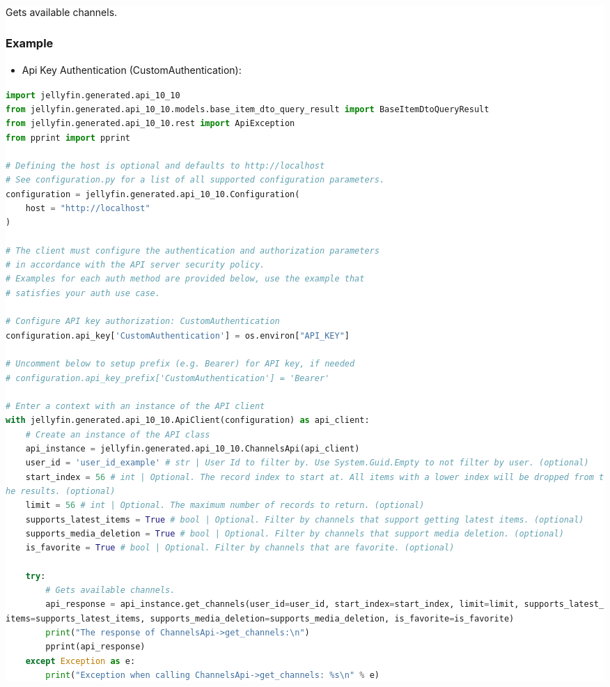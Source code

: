 Gets available channels.

### Example

* Api Key Authentication (CustomAuthentication):

```python
import jellyfin.generated.api_10_10
from jellyfin.generated.api_10_10.models.base_item_dto_query_result import BaseItemDtoQueryResult
from jellyfin.generated.api_10_10.rest import ApiException
from pprint import pprint

# Defining the host is optional and defaults to http://localhost
# See configuration.py for a list of all supported configuration parameters.
configuration = jellyfin.generated.api_10_10.Configuration(
    host = "http://localhost"
)

# The client must configure the authentication and authorization parameters
# in accordance with the API server security policy.
# Examples for each auth method are provided below, use the example that
# satisfies your auth use case.

# Configure API key authorization: CustomAuthentication
configuration.api_key['CustomAuthentication'] = os.environ["API_KEY"]

# Uncomment below to setup prefix (e.g. Bearer) for API key, if needed
# configuration.api_key_prefix['CustomAuthentication'] = 'Bearer'

# Enter a context with an instance of the API client
with jellyfin.generated.api_10_10.ApiClient(configuration) as api_client:
    # Create an instance of the API class
    api_instance = jellyfin.generated.api_10_10.ChannelsApi(api_client)
    user_id = 'user_id_example' # str | User Id to filter by. Use System.Guid.Empty to not filter by user. (optional)
    start_index = 56 # int | Optional. The record index to start at. All items with a lower index will be dropped from the results. (optional)
    limit = 56 # int | Optional. The maximum number of records to return. (optional)
    supports_latest_items = True # bool | Optional. Filter by channels that support getting latest items. (optional)
    supports_media_deletion = True # bool | Optional. Filter by channels that support media deletion. (optional)
    is_favorite = True # bool | Optional. Filter by channels that are favorite. (optional)

    try:
        # Gets available channels.
        api_response = api_instance.get_channels(user_id=user_id, start_index=start_index, limit=limit, supports_latest_items=supports_latest_items, supports_media_deletion=supports_media_deletion, is_favorite=is_favorite)
        print("The response of ChannelsApi->get_channels:\n")
        pprint(api_response)
    except Exception as e:
        print("Exception when calling ChannelsApi->get_channels: %s\n" % e)
```
